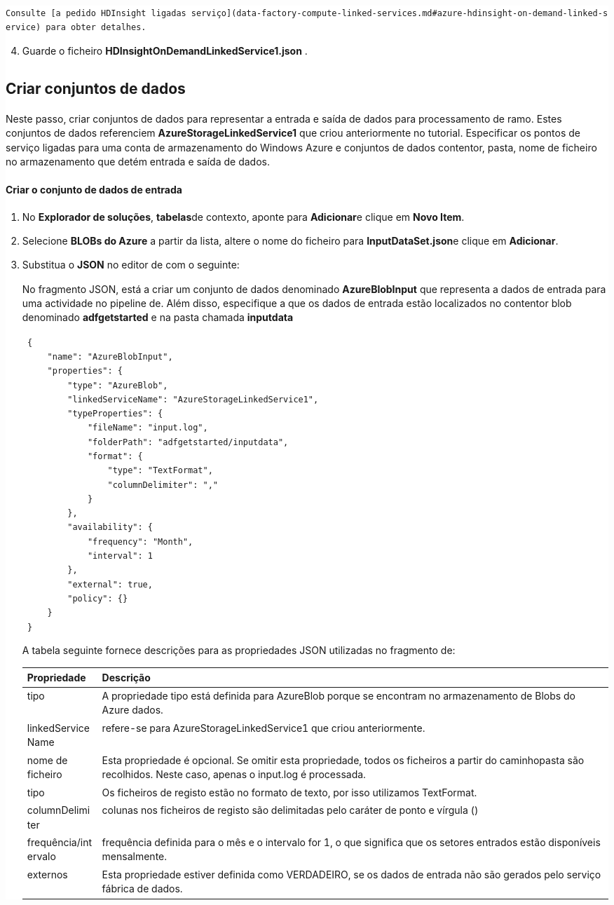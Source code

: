     Consulte [a pedido HDInsight ligadas serviço](data-factory-compute-linked-services.md#azure-hdinsight-on-demand-linked-service) para obter detalhes. 
4. Guarde o ficheiro **HDInsightOnDemandLinkedService1.json** .

## <a name="create-datasets"></a>Criar conjuntos de dados
Neste passo, criar conjuntos de dados para representar a entrada e saída de dados para processamento de ramo. Estes conjuntos de dados referenciem **AzureStorageLinkedService1** que criou anteriormente no tutorial. Especificar os pontos de serviço ligadas para uma conta de armazenamento do Windows Azure e conjuntos de dados contentor, pasta, nome de ficheiro no armazenamento que detém entrada e saída de dados.   

#### <a name="create-input-dataset"></a>Criar o conjunto de dados de entrada

1. No **Explorador de soluções**, **tabelas**de contexto, aponte para **Adicionar**e clique em **Novo Item**. 
2. Selecione **BLOBs do Azure** a partir da lista, altere o nome do ficheiro para **InputDataSet.json**e clique em **Adicionar**.
3. Substitua o **JSON** no editor de com o seguinte: 

    No fragmento JSON, está a criar um conjunto de dados denominado **AzureBlobInput** que representa a dados de entrada para uma actividade no pipeline de. Além disso, especifique a que os dados de entrada estão localizados no contentor blob denominado **adfgetstarted** e na pasta chamada **inputdata**
        
        {
            "name": "AzureBlobInput",
            "properties": {
                "type": "AzureBlob",
                "linkedServiceName": "AzureStorageLinkedService1",
                "typeProperties": {
                    "fileName": "input.log",
                    "folderPath": "adfgetstarted/inputdata",
                    "format": {
                        "type": "TextFormat",
                        "columnDelimiter": ","
                    }
                },
                "availability": {
                    "frequency": "Month",
                    "interval": 1
                },
                "external": true,
                "policy": {}
            }
        } 

    A tabela seguinte fornece descrições para as propriedades JSON utilizadas no fragmento de:

  	| Propriedade | Descrição |
  	| :------- | :---------- |
  	| tipo | A propriedade tipo está definida para AzureBlob porque se encontram no armazenamento de Blobs do Azure dados. |  
  	| linkedServiceName | refere-se para AzureStorageLinkedService1 que criou anteriormente. |
  	| nome de ficheiro | Esta propriedade é opcional. Se omitir esta propriedade, todos os ficheiros a partir do caminhopasta são recolhidos. Neste caso, apenas o input.log é processada. |
  	| tipo | Os ficheiros de registo estão no formato de texto, por isso utilizamos TextFormat. | 
  	| columnDelimiter | colunas nos ficheiros de registo são delimitadas pelo caráter de ponto e vírgula () |
  	| frequência/intervalo | frequência definida para o mês e o intervalo for 1, o que significa que os setores entrados estão disponíveis mensalmente. | 
  	| externos | Esta propriedade estiver definida como VERDADEIRO, se os dados de entrada não são gerados pelo serviço fábrica de dados. | 
      